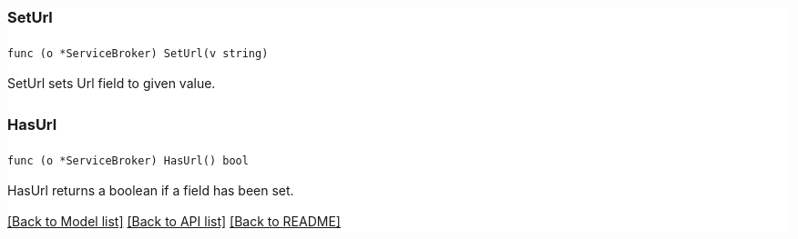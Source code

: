 ### SetUrl

`func (o *ServiceBroker) SetUrl(v string)`

SetUrl sets Url field to given value.

### HasUrl

`func (o *ServiceBroker) HasUrl() bool`

HasUrl returns a boolean if a field has been set.


[[Back to Model list]](../README.md#documentation-for-models) [[Back to API list]](../README.md#documentation-for-api-endpoints) [[Back to README]](../README.md)


